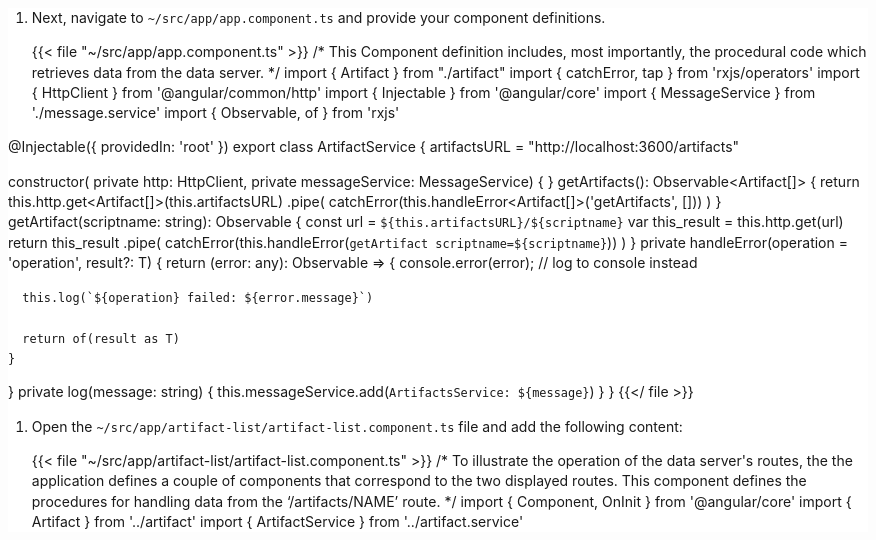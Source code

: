 1. Next, navigate to `~/src/app/app.component.ts` and provide your component definitions.

    {{< file "~/src/app/app.component.ts" >}}
/* This Component definition includes, most importantly, the
   procedural code which retrieves data from the data server.
*/
import { Artifact } from "./artifact"
import { catchError, tap } from 'rxjs/operators'
import { HttpClient } from '@angular/common/http'
import { Injectable } from '@angular/core'
import { MessageService } from './message.service'
import { Observable, of } from 'rxjs'

@Injectable({ providedIn: 'root' })
export class ArtifactService {
  artifactsURL = "http://localhost:3600/artifacts"

  constructor(
    private http: HttpClient,
    private messageService: MessageService) { }
  getArtifacts(): Observable<Artifact[]> {
    return this.http.get<Artifact[]>(this.artifactsURL)
      .pipe(
        catchError(this.handleError<Artifact[]>('getArtifacts', []))
      )
  }
  getArtifact(scriptname: string): Observable<Artifact> {
    const url = `${this.artifactsURL}/${scriptname}`
    var this_result = this.http.get<Artifact>(url)
    return this_result
      .pipe(
        catchError(this.handleError<Artifact>(`getArtifact scriptname=${scriptname}`))
      )
  }
  private handleError<T>(operation = 'operation', result?: T) {
    return (error: any): Observable<T> => {
      console.error(error); // log to console instead

      this.log(`${operation} failed: ${error.message}`)

      return of(result as T)
    }
  }
  private log(message: string) {
    this.messageService.add(`ArtifactsService: ${message}`)
  }
}
        {{</ file >}}

1. Open the `~/src/app/artifact-list/artifact-list.component.ts` file and add the following content:

    {{< file "~/src/app/artifact-list/artifact-list.component.ts" >}}
/* To illustrate the operation of the data server's routes, the
   the application defines a couple of components that correspond
   to the two displayed routes.  This component defines the
   procedures for handling data from the ‘/artifacts/NAME’ route.
*/
import { Component, OnInit } from '@angular/core'
import { Artifact } from '../artifact'
import { ArtifactService } from '../artifact.service'
